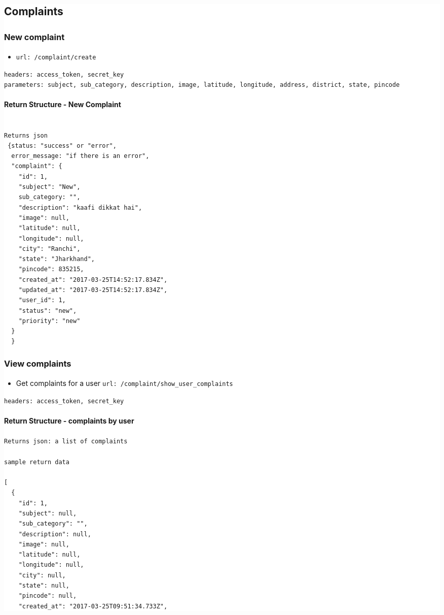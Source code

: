 ## Complaints

### New complaint

* `url: /complaint/create`
```
headers: access_token, secret_key
parameters: subject, sub_category, description, image, latitude, longitude, address, district, state, pincode
```

#### Return Structure - New Complaint

```

Returns json 
 {status: "success" or "error",
  error_message: "if there is an error",
  "complaint": {
    "id": 1,
    "subject": "New",
    sub_category: "",
    "description": "kaafi dikkat hai",
    "image": null,
    "latitude": null,
    "longitude": null,
    "city": "Ranchi",
    "state": "Jharkhand",
    "pincode": 835215,
    "created_at": "2017-03-25T14:52:17.834Z",
    "updated_at": "2017-03-25T14:52:17.834Z",
    "user_id": 1,
    "status": "new",
    "priority": "new"
  }
  }

```

### View complaints
* Get complaints for a user `url: /complaint/show_user_complaints`
```
headers: access_token, secret_key
```

#### Return Structure - complaints by user

```
Returns json: a list of complaints

sample return data

[
  {
    "id": 1,
    "subject": null,
    "sub_category": "",
    "description": null,
    "image": null,
    "latitude": null,
    "longitude": null,
    "city": null,
    "state": null,
    "pincode": null,
    "created_at": "2017-03-25T09:51:34.733Z",
```